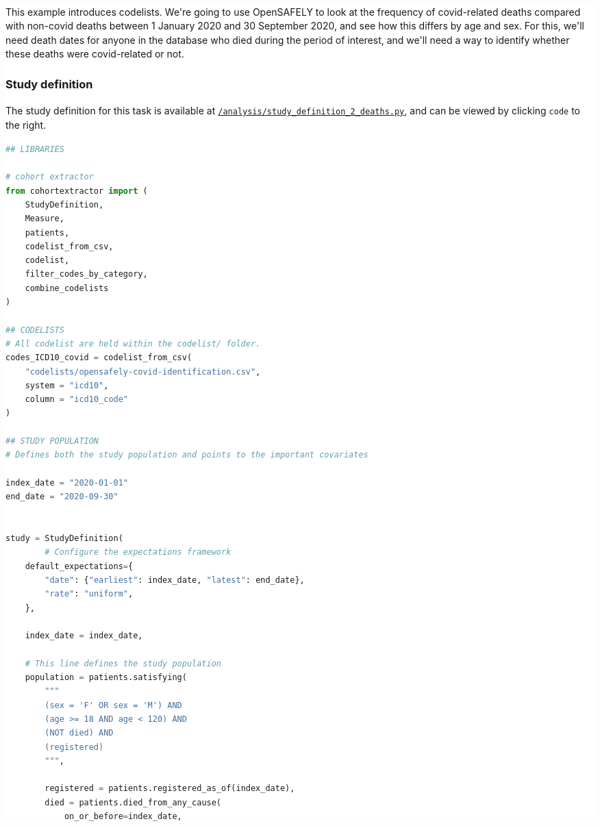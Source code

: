 This example introduces codelists. We're going to use OpenSAFELY to look
at the frequency of covid-related deaths compared with non-covid deaths
between 1 January 2020 and 30 September 2020, and see how this differs
by age and sex. For this, we'll need death dates for anyone in the
database who died during the period of interest, and we'll need a way to
identify whether these deaths were covid-related or not.

### Study definition

The study definition for this task is available at
[`/analysis/study_definition_2_deaths.py`](https://github.com/opensafely/os-demo-research/blob/master/analysis/study_definition_2_deaths.py),
and can be viewed by clicking `code` to the right.

``` python
## LIBRARIES

# cohort extractor
from cohortextractor import (
    StudyDefinition,
    Measure,
    patients,
    codelist_from_csv,
    codelist,
    filter_codes_by_category,
    combine_codelists
)

## CODELISTS
# All codelist are held within the codelist/ folder.
codes_ICD10_covid = codelist_from_csv(
    "codelists/opensafely-covid-identification.csv", 
    system = "icd10", 
    column = "icd10_code"
)

## STUDY POPULATION
# Defines both the study population and points to the important covariates

index_date = "2020-01-01"
end_date = "2020-09-30"


study = StudyDefinition(
        # Configure the expectations framework
    default_expectations={
        "date": {"earliest": index_date, "latest": end_date},
        "rate": "uniform",
    },

    index_date = index_date,

    # This line defines the study population
    population = patients.satisfying(
        """
        (sex = 'F' OR sex = 'M') AND
        (age >= 18 AND age < 120) AND
        (NOT died) AND
        (registered)
        """,
        
        registered = patients.registered_as_of(index_date),
        died = patients.died_from_any_cause(
            on_or_before=index_date,
```